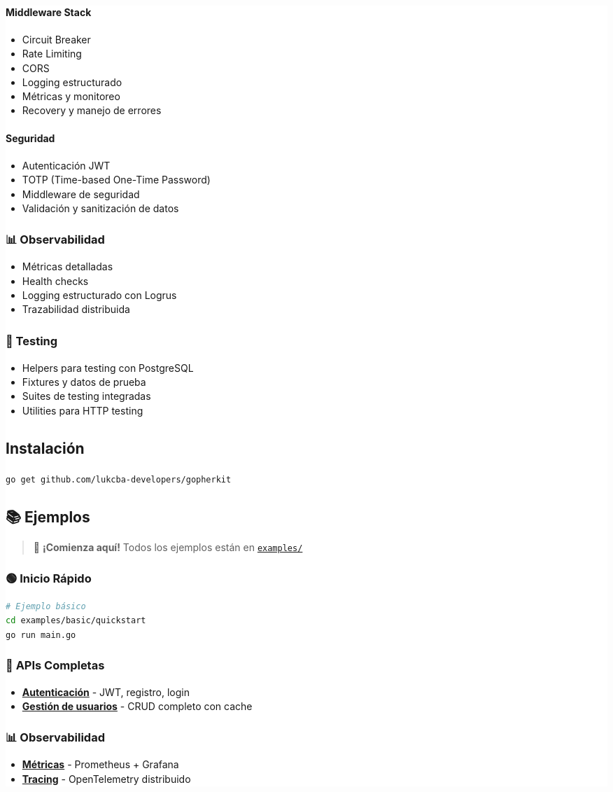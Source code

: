 #### Middleware Stack
- Circuit Breaker
- Rate Limiting
- CORS
- Logging estructurado
- Métricas y monitoreo
- Recovery y manejo de errores

#### Seguridad
- Autenticación JWT
- TOTP (Time-based One-Time Password)
- Middleware de seguridad
- Validación y sanitización de datos

### 📊 Observabilidad
- Métricas detalladas
- Health checks
- Logging estructurado con Logrus
- Trazabilidad distribuida

### 🧪 Testing
- Helpers para testing con PostgreSQL
- Fixtures y datos de prueba
- Suites de testing integradas
- Utilities para HTTP testing

## Instalación

```bash
go get github.com/lukcba-developers/gopherkit
```

## 📚 **Ejemplos**

> 🚀 **¡Comienza aquí!** Todos los ejemplos están en [`examples/`](./examples/)

### 🟢 **Inicio Rápido**
```bash
# Ejemplo básico
cd examples/basic/quickstart
go run main.go
```

### 🔌 **APIs Completas**
- **[Autenticación](./examples/api-services/auth-api/)** - JWT, registro, login
- **[Gestión de usuarios](./examples/api-services/user-api/)** - CRUD completo con cache

### 📊 **Observabilidad**
- **[Métricas](./examples/observability/metrics/)** - Prometheus + Grafana
- **[Tracing](./examples/observability/otel/)** - OpenTelemetry distribuido
